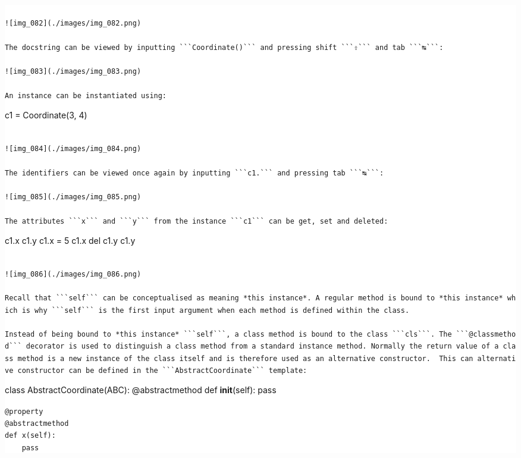 
```

![img_082](./images/img_082.png)

The docstring can be viewed by inputting ```Coordinate()``` and pressing shift ```⇧``` and tab ```↹```:

![img_083](./images/img_083.png)

An instance can be instantiated using:

```
c1 = Coordinate(3, 4)
```

![img_084](./images/img_084.png)

The identifiers can be viewed once again by inputting ```c1.``` and pressing tab ```↹```:

![img_085](./images/img_085.png)

The attributes ```x``` and ```y``` from the instance ```c1``` can be get, set and deleted:

```
c1.x
c1.y
c1.x = 5
c1.x
del c1.y
c1.y
```

![img_086](./images/img_086.png)

Recall that ```self``` can be conceptualised as meaning *this instance*. A regular method is bound to *this instance* which is why ```self``` is the first input argument when each method is defined within the class.

Instead of being bound to *this instance* ```self```, a class method is bound to the class ```cls```. The ```@classmethod``` decorator is used to distinguish a class method from a standard instance method. Normally the return value of a class method is a new instance of the class itself and is therefore used as an alternative constructor.  This can alternative constructor can be defined in the ```AbstractCoordinate``` template:

```
class AbstractCoordinate(ABC):
    @abstractmethod
    def __init__(self):
        pass
    
    @property    
    @abstractmethod
    def x(self):
        pass
